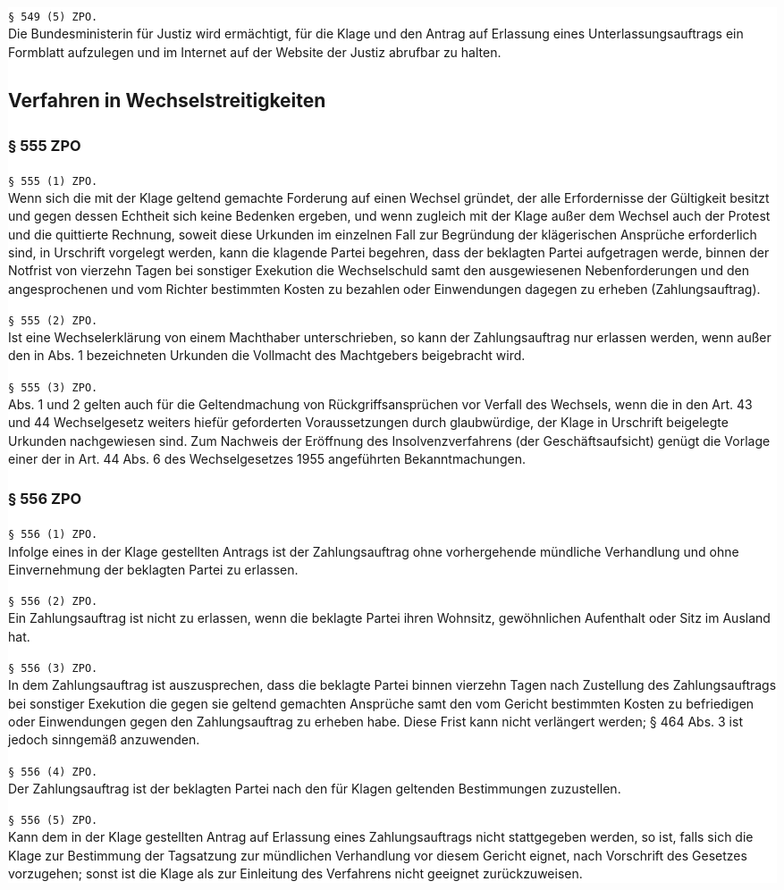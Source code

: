 `§ 549 (5) ZPO.`  
Die Bundesministerin für Justiz wird ermächtigt, für die Klage und den Antrag auf Erlassung eines Unterlassungsauftrags ein Formblatt aufzulegen und im Internet auf der Website der Justiz abrufbar zu halten\.

## Verfahren in Wechselstreitigkeiten

### § 555 ZPO

`§ 555 (1) ZPO.`  
Wenn sich die mit der Klage geltend gemachte Forderung auf einen Wechsel gründet, der alle Erfordernisse der Gültigkeit besitzt und gegen dessen Echtheit sich keine Bedenken ergeben, und wenn zugleich mit der Klage außer dem Wechsel auch der Protest und die quittierte Rechnung, soweit diese Urkunden im einzelnen Fall zur Begründung der klägerischen Ansprüche erforderlich sind, in Urschrift vorgelegt werden, kann die klagende Partei begehren, dass der beklagten Partei aufgetragen werde, binnen der Notfrist von vierzehn Tagen bei sonstiger Exekution die Wechselschuld samt den ausgewiesenen Nebenforderungen und den angesprochenen und vom Richter bestimmten Kosten zu bezahlen oder Einwendungen dagegen zu erheben \(Zahlungsauftrag\)\.

`§ 555 (2) ZPO.`  
Ist eine Wechselerklärung von einem Machthaber unterschrieben, so kann der Zahlungsauftrag nur erlassen werden, wenn außer den in Abs\. 1 bezeichneten Urkunden die Vollmacht des Machtgebers beigebracht wird\.

`§ 555 (3) ZPO.`  
Abs\. 1 und 2 gelten auch für die Geltendmachung von Rückgriffsansprüchen vor Verfall des Wechsels, wenn die in den Art\. 43 und 44 Wechselgesetz weiters hiefür geforderten Voraussetzungen durch glaubwürdige, der Klage in Urschrift beigelegte Urkunden nachgewiesen sind\. Zum Nachweis der Eröffnung des Insolvenzverfahrens \(der Geschäftsaufsicht\) genügt die Vorlage einer der in Art\. 44 Abs\. 6 des Wechselgesetzes 1955 angeführten Bekanntmachungen\.

### § 556 ZPO

`§ 556 (1) ZPO.`  
Infolge eines in der Klage gestellten Antrags ist der Zahlungsauftrag ohne vorhergehende mündliche Verhandlung und ohne Einvernehmung der beklagten Partei zu erlassen\.

`§ 556 (2) ZPO.`  
Ein Zahlungsauftrag ist nicht zu erlassen, wenn die beklagte Partei ihren Wohnsitz, gewöhnlichen Aufenthalt oder Sitz im Ausland hat\.

`§ 556 (3) ZPO.`  
In dem Zahlungsauftrag ist auszusprechen, dass die beklagte Partei binnen vierzehn Tagen nach Zustellung des Zahlungsauftrags bei sonstiger Exekution die gegen sie geltend gemachten Ansprüche samt den vom Gericht bestimmten Kosten zu befriedigen oder Einwendungen gegen den Zahlungsauftrag zu erheben habe\. Diese Frist kann nicht verlängert werden; § 464 Abs\. 3 ist jedoch sinngemäß anzuwenden\.

`§ 556 (4) ZPO.`  
Der Zahlungsauftrag ist der beklagten Partei nach den für Klagen geltenden Bestimmungen zuzustellen\.

`§ 556 (5) ZPO.`  
Kann dem in der Klage gestellten Antrag auf Erlassung eines Zahlungsauftrags nicht stattgegeben werden, so ist, falls sich die Klage zur Bestimmung der Tagsatzung zur mündlichen Verhandlung vor diesem Gericht eignet, nach Vorschrift des Gesetzes vorzugehen; sonst ist die Klage als zur Einleitung des Verfahrens nicht geeignet zurückzuweisen\.
